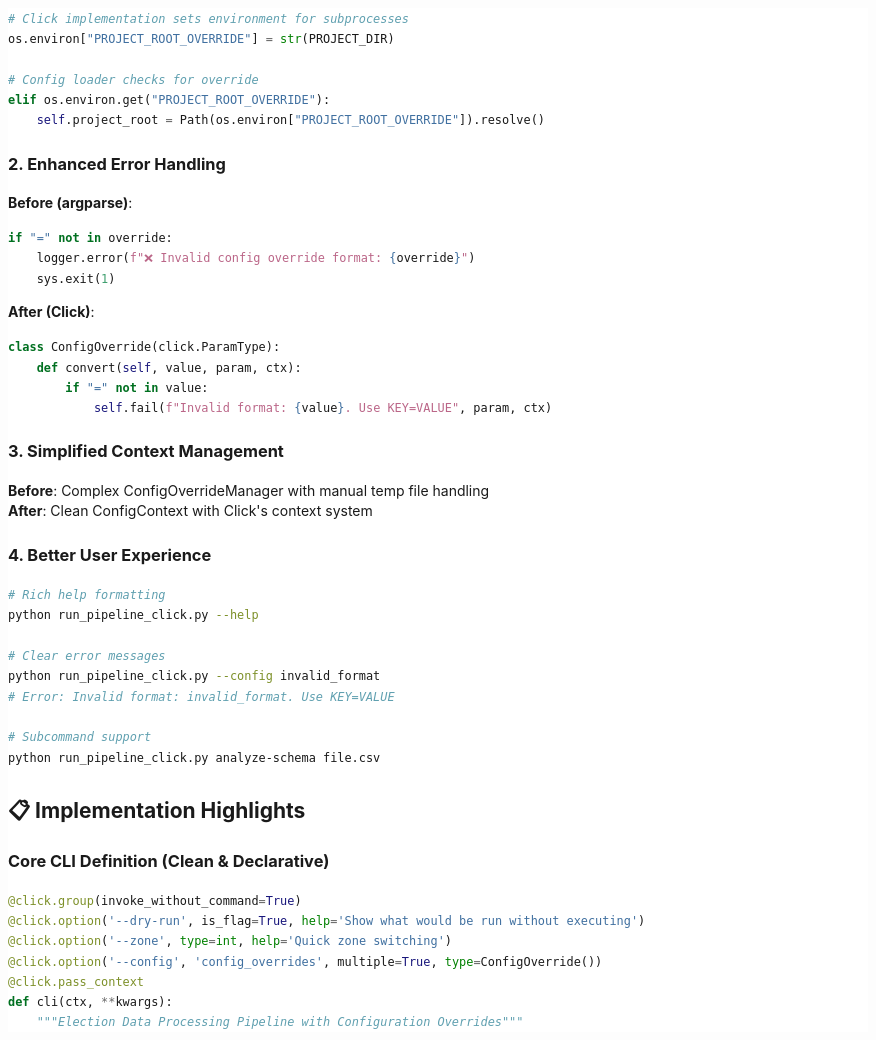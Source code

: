 ```python
# Click implementation sets environment for subprocesses
os.environ["PROJECT_ROOT_OVERRIDE"] = str(PROJECT_DIR)

# Config loader checks for override
elif os.environ.get("PROJECT_ROOT_OVERRIDE"):
    self.project_root = Path(os.environ["PROJECT_ROOT_OVERRIDE"]).resolve()
```

### 2. **Enhanced Error Handling**

**Before (argparse)**:

```python
if "=" not in override:
    logger.error(f"❌ Invalid config override format: {override}")
    sys.exit(1)
```

**After (Click)**:

```python
class ConfigOverride(click.ParamType):
    def convert(self, value, param, ctx):
        if "=" not in value:
            self.fail(f"Invalid format: {value}. Use KEY=VALUE", param, ctx)
```

### 3. **Simplified Context Management**

**Before**: Complex ConfigOverrideManager with manual temp file handling  
**After**: Clean ConfigContext with Click's context system

### 4. **Better User Experience**

```bash
# Rich help formatting
python run_pipeline_click.py --help

# Clear error messages  
python run_pipeline_click.py --config invalid_format
# Error: Invalid format: invalid_format. Use KEY=VALUE

# Subcommand support
python run_pipeline_click.py analyze-schema file.csv
```

## 📋 Implementation Highlights

### Core CLI Definition (Clean & Declarative)

```python
@click.group(invoke_without_command=True)
@click.option('--dry-run', is_flag=True, help='Show what would be run without executing')
@click.option('--zone', type=int, help='Quick zone switching')
@click.option('--config', 'config_overrides', multiple=True, type=ConfigOverride())
@click.pass_context
def cli(ctx, **kwargs):
    """Election Data Processing Pipeline with Configuration Overrides"""
```
